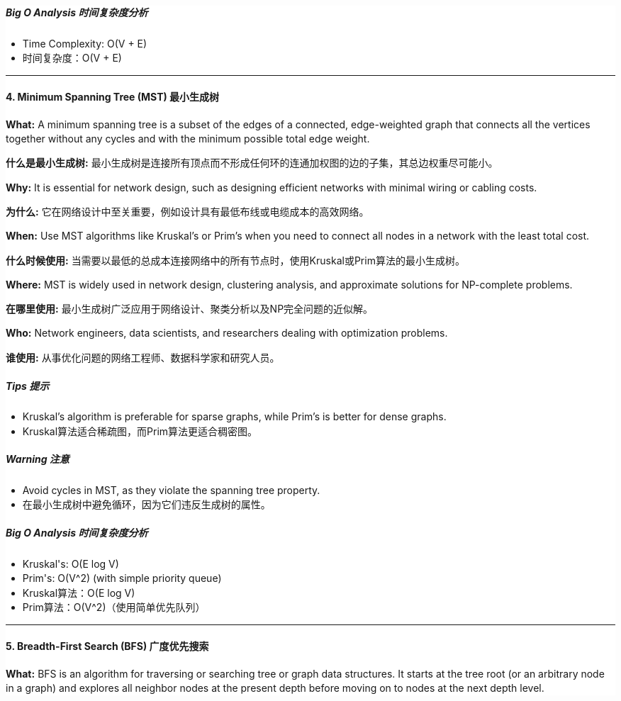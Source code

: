 ##### Big O Analysis 时间复杂度分析

- Time Complexity: O(V + E)
- 时间复杂度：O(V + E)

---

#### 4. Minimum Spanning Tree (MST) 最小生成树

**What:** A minimum spanning tree is a subset of the edges of a connected, edge-weighted graph that connects all the vertices together without any cycles and with the minimum possible total edge weight.

**什么是最小生成树:** 最小生成树是连接所有顶点而不形成任何环的连通加权图的边的子集，其总边权重尽可能小。

**Why:** It is essential for network design, such as designing efficient networks with minimal wiring or cabling costs.

**为什么:** 它在网络设计中至关重要，例如设计具有最低布线或电缆成本的高效网络。

**When:** Use MST algorithms like Kruskal’s or Prim’s when you need to connect all nodes in a network with the least total cost.

**什么时候使用:** 当需要以最低的总成本连接网络中的所有节点时，使用Kruskal或Prim算法的最小生成树。

**Where:** MST is widely used in network design, clustering analysis, and approximate solutions for NP-complete problems.

**在哪里使用:** 最小生成树广泛应用于网络设计、聚类分析以及NP完全问题的近似解。

**Who:** Network engineers, data scientists, and researchers dealing with optimization problems.

**谁使用:** 从事优化问题的网络工程师、数据科学家和研究人员。

##### Tips 提示

- Kruskal’s algorithm is preferable for sparse graphs, while Prim’s is better for dense graphs.
- Kruskal算法适合稀疏图，而Prim算法更适合稠密图。

##### Warning 注意

- Avoid cycles in MST, as they violate the spanning tree property.
- 在最小生成树中避免循环，因为它们违反生成树的属性。

##### Big O Analysis 时间复杂度分析

- Kruskal's: O(E log V)
- Prim's: O(V^2) (with simple priority queue)
- Kruskal算法：O(E log V)
- Prim算法：O(V^2)（使用简单优先队列）

---

#### 5. Breadth-First Search (BFS) 广度优先搜索

**What:** BFS is an algorithm for traversing or searching tree or graph data structures. It starts at the tree root (or an arbitrary node in a graph) and explores all neighbor nodes at the present depth before moving on to nodes at the next depth level.
